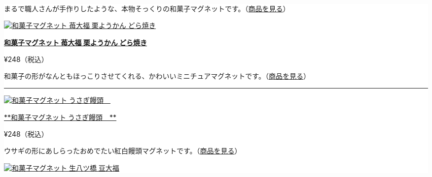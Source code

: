 まるで職人さんが手作りしたような、本物そっくりの和菓子マグネットです。（[商品を見る](http://yamadastationery.jp/%E5%92%8C%E8%8F%93%E5%AD%90%E3%83%9E%E3%82%B0%E3%83%8D%E3%83%83%E3%83%88_%E6%A1%9C%E9%A4%85_%E4%B8%89%E8%89%B2%E5%9B%A3%E5%AD%90_%E3%82%AB%E3%82%B9%E3%83%86%E3%83%A9-%E3%82%A2%E3%83%AB%E3%82%BF_%E3%83%9F%E3%83%8B%E3%83%81%E3%83%A5%E3%82%A2%E5%92%8C%E8%8F%93%E5%AD%90%E3%83%9E%E3%82%B0%E3%83%8D%E3%83%83%E3%83%88_%E3%83%87%E3%82%B3%E3%83%AC%E3%83%BC%E3%82%B7%E3%83%A7%E3%83%B3%E3%83%9E%E3%82%B0%E3%83%8D%E3%83%83%E3%83%88/p/10002005/?ref_category=100218)）

[![和菓子マグネット 苺大福 栗ようかん どら焼き](../_resources/f0be6ed5f5468d808a0557143016ebf5.jpg)](http://yamadastationery.jp/%E5%92%8C%E8%8F%93%E5%AD%90%E3%83%9E%E3%82%B0%E3%83%8D%E3%83%83%E3%83%88_%E8%8B%BA%E5%A4%A7%E7%A6%8F_%E6%A0%97%E3%82%88%E3%81%86%E3%81%8B%E3%82%93_%E3%81%A9%E3%82%89%E7%84%BC%E3%81%8D-%E3%82%A2%E3%83%AB%E3%82%BF_%E3%83%9F%E3%83%8B%E3%83%81%E3%83%A5%E3%82%A2%E5%92%8C%E8%8F%93%E5%AD%90%E3%83%9E%E3%82%B0%E3%83%8D%E3%83%83%E3%83%88_%E3%83%87%E3%82%B3%E3%83%AC%E3%83%BC%E3%82%B7%E3%83%A7%E3%83%B3%E3%83%9E%E3%82%B0%E3%83%8D%E3%83%83%E3%83%88/p/10002008/?ref_category=100218)

[**和菓子マグネット 苺大福 栗ようかん どら焼き**](http://yamadastationery.jp/%E5%92%8C%E8%8F%93%E5%AD%90%E3%83%9E%E3%82%B0%E3%83%8D%E3%83%83%E3%83%88_%E8%8B%BA%E5%A4%A7%E7%A6%8F_%E6%A0%97%E3%82%88%E3%81%86%E3%81%8B%E3%82%93_%E3%81%A9%E3%82%89%E7%84%BC%E3%81%8D-%E3%82%A2%E3%83%AB%E3%82%BF_%E3%83%9F%E3%83%8B%E3%83%81%E3%83%A5%E3%82%A2%E5%92%8C%E8%8F%93%E5%AD%90%E3%83%9E%E3%82%B0%E3%83%8D%E3%83%83%E3%83%88_%E3%83%87%E3%82%B3%E3%83%AC%E3%83%BC%E3%82%B7%E3%83%A7%E3%83%B3%E3%83%9E%E3%82%B0%E3%83%8D%E3%83%83%E3%83%88/p/10002008/?ref_category=100218)

¥248（税込）

和菓子の形がなんともほっこりさせてくれる、かわいいミニチュアマグネットです。（[商品を見る](http://yamadastationery.jp/%E5%92%8C%E8%8F%93%E5%AD%90%E3%83%9E%E3%82%B0%E3%83%8D%E3%83%83%E3%83%88_%E8%8B%BA%E5%A4%A7%E7%A6%8F_%E6%A0%97%E3%82%88%E3%81%86%E3%81%8B%E3%82%93_%E3%81%A9%E3%82%89%E7%84%BC%E3%81%8D-%E3%82%A2%E3%83%AB%E3%82%BF_%E3%83%9F%E3%83%8B%E3%83%81%E3%83%A5%E3%82%A2%E5%92%8C%E8%8F%93%E5%AD%90%E3%83%9E%E3%82%B0%E3%83%8D%E3%83%83%E3%83%88_%E3%83%87%E3%82%B3%E3%83%AC%E3%83%BC%E3%82%B7%E3%83%A7%E3%83%B3%E3%83%9E%E3%82%B0%E3%83%8D%E3%83%83%E3%83%88/p/10002008/?ref_category=100218)）

* * *

[![和菓子マグネット うさぎ饅頭　](../_resources/d30f3a49e15878597d0bb7378061b6dc.jpg)](http://yamadastationery.jp/%E5%92%8C%E8%8F%93%E5%AD%90%E3%83%9E%E3%82%B0%E3%83%8D%E3%83%83%E3%83%88_%E3%81%86%E3%81%95%E3%81%8E%E9%A5%85%E9%A0%AD%E3%80%80-%E3%82%A2%E3%83%AB%E3%82%BF_%E3%83%9F%E3%83%8B%E3%83%81%E3%83%A5%E3%82%A2%E5%92%8C%E8%8F%93%E5%AD%90%E3%83%9E%E3%82%B0%E3%83%8D%E3%83%83%E3%83%88_%E3%83%87%E3%82%B3%E3%83%AC%E3%83%BC%E3%82%B7%E3%83%A7%E3%83%B3%E3%83%9E%E3%82%B0%E3%83%8D%E3%83%83%E3%83%88/p/10002011/?ref_category=100218)

[**和菓子マグネット うさぎ饅頭　**](http://yamadastationery.jp/%E5%92%8C%E8%8F%93%E5%AD%90%E3%83%9E%E3%82%B0%E3%83%8D%E3%83%83%E3%83%88_%E3%81%86%E3%81%95%E3%81%8E%E9%A5%85%E9%A0%AD%E3%80%80-%E3%82%A2%E3%83%AB%E3%82%BF_%E3%83%9F%E3%83%8B%E3%83%81%E3%83%A5%E3%82%A2%E5%92%8C%E8%8F%93%E5%AD%90%E3%83%9E%E3%82%B0%E3%83%8D%E3%83%83%E3%83%88_%E3%83%87%E3%82%B3%E3%83%AC%E3%83%BC%E3%82%B7%E3%83%A7%E3%83%B3%E3%83%9E%E3%82%B0%E3%83%8D%E3%83%83%E3%83%88/p/10002011/?ref_category=100218)

¥248（税込）

ウサギの形にあしらったおめでたい紅白饅頭マグネットです。（[商品を見る](http://yamadastationery.jp/%E5%92%8C%E8%8F%93%E5%AD%90%E3%83%9E%E3%82%B0%E3%83%8D%E3%83%83%E3%83%88_%E3%81%86%E3%81%95%E3%81%8E%E9%A5%85%E9%A0%AD%E3%80%80-%E3%82%A2%E3%83%AB%E3%82%BF_%E3%83%9F%E3%83%8B%E3%83%81%E3%83%A5%E3%82%A2%E5%92%8C%E8%8F%93%E5%AD%90%E3%83%9E%E3%82%B0%E3%83%8D%E3%83%83%E3%83%88_%E3%83%87%E3%82%B3%E3%83%AC%E3%83%BC%E3%82%B7%E3%83%A7%E3%83%B3%E3%83%9E%E3%82%B0%E3%83%8D%E3%83%83%E3%83%88/p/10002011/?ref_category=100218)）

[![和菓子マグネット 生八ツ橋 豆大福](../_resources/32d1856a9f4b17743b81175519bfe015.jpg)](http://yamadastationery.jp/%E5%92%8C%E8%8F%93%E5%AD%90%E3%83%9E%E3%82%B0%E3%83%8D%E3%83%83%E3%83%88_%E7%94%9F%E5%85%AB%E3%83%84%E6%A9%8B_%E8%B1%86%E5%A4%A7%E7%A6%8F-%E3%82%A2%E3%83%AB%E3%82%BF_%E3%83%9F%E3%83%8B%E3%83%81%E3%83%A5%E3%82%A2%E5%92%8C%E8%8F%93%E5%AD%90%E3%83%9E%E3%82%B0%E3%83%8D%E3%83%83%E3%83%88_%E3%83%87%E3%82%B3%E3%83%AC%E3%83%BC%E3%82%B7%E3%83%A7%E3%83%B3%E3%83%9E%E3%82%B0%E3%83%8D%E3%83%83%E3%83%88/p/10002013/?ref_category=100218)
